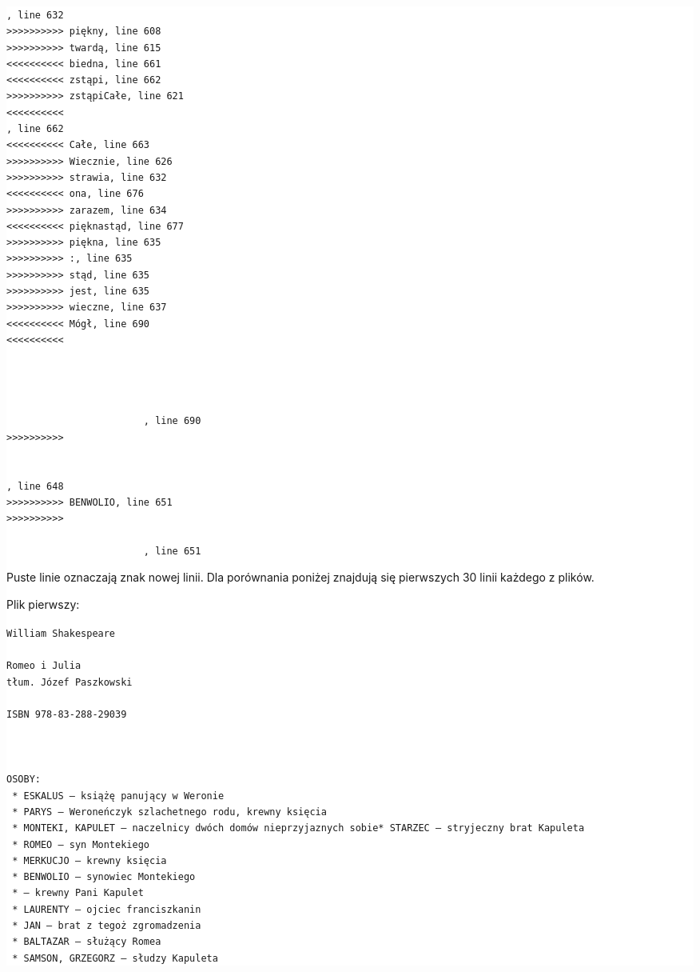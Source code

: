 ```
, line 632
>>>>>>>>>> piękny, line 608
>>>>>>>>>> twardą, line 615
<<<<<<<<<< biedna, line 661
<<<<<<<<<< zstąpi, line 662
>>>>>>>>>> zstąpiCałe, line 621
<<<<<<<<<< 
, line 662
<<<<<<<<<< Całe, line 663
>>>>>>>>>> Wiecznie, line 626
>>>>>>>>>> strawia, line 632
<<<<<<<<<< ona, line 676
>>>>>>>>>> zarazem, line 634
<<<<<<<<<< pięknastąd, line 677
>>>>>>>>>> piękna, line 635
>>>>>>>>>> :, line 635
>>>>>>>>>> stąd, line 635
>>>>>>>>>> jest, line 635
>>>>>>>>>> wieczne, line 637
<<<<<<<<<< Mógł, line 690
<<<<<<<<<< 




                        , line 690
>>>>>>>>>> 


, line 648
>>>>>>>>>> BENWOLIO, line 651
>>>>>>>>>> 

                        , line 651
```

Puste linie oznaczają znak nowej linii. Dla porównania poniżej znajdują się pierwszych 30 linii każdego z plików.

Plik pierwszy:

```
William Shakespeare

Romeo i Julia
tłum. Józef Paszkowski

ISBN 978-83-288-29039



OSOBY:
 * ESKALUS — książę panujący w Weronie
 * PARYS — Weroneńczyk szlachetnego rodu, krewny księcia
 * MONTEKI, KAPULET — naczelnicy dwóch domów nieprzyjaznych sobie* STARZEC — stryjeczny brat Kapuleta
 * ROMEO — syn Montekiego
 * MERKUCJO — krewny księcia
 * BENWOLIO — synowiec Montekiego
 * — krewny Pani Kapulet
 * LAURENTY — ojciec franciszkanin
 * JAN — brat z tegoż zgromadzenia
 * BALTAZAR — służący Romea
 * SAMSON, GRZEGORZ — słudzy Kapuleta
```